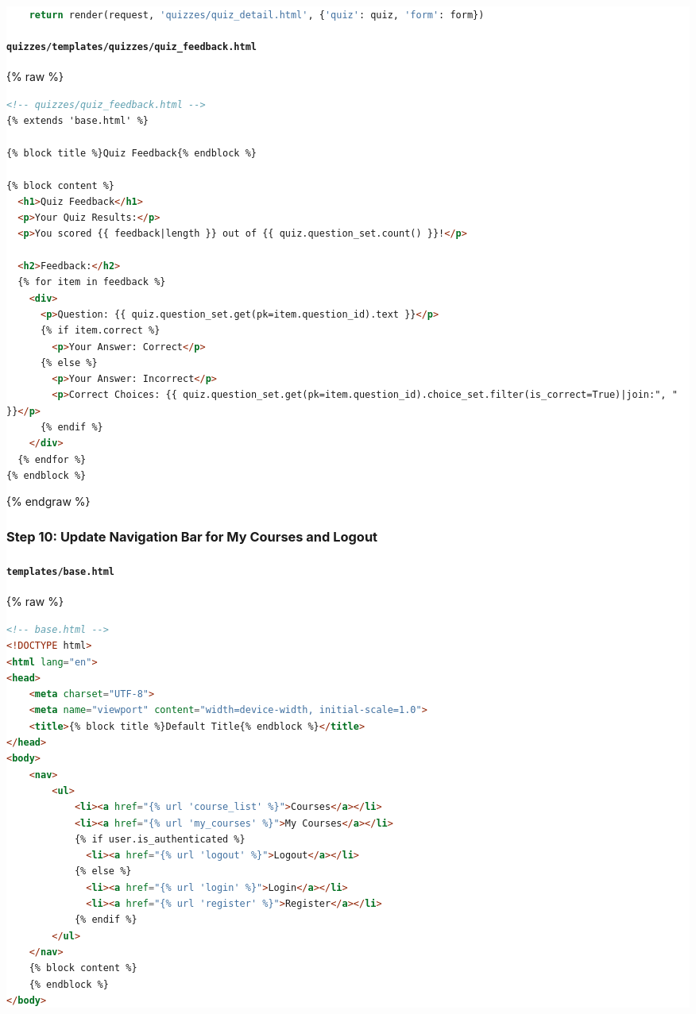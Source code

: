 ```python
    return render(request, 'quizzes/quiz_detail.html', {'quiz': quiz, 'form': form})
```

#### `quizzes/templates/quizzes/quiz_feedback.html`
{% raw %}
```html
<!-- quizzes/quiz_feedback.html -->
{% extends 'base.html' %}

{% block title %}Quiz Feedback{% endblock %}

{% block content %}
  <h1>Quiz Feedback</h1>
  <p>Your Quiz Results:</p>
  <p>You scored {{ feedback|length }} out of {{ quiz.question_set.count() }}!</p>

  <h2>Feedback:</h2>
  {% for item in feedback %}
    <div>
      <p>Question: {{ quiz.question_set.get(pk=item.question_id).text }}</p>
      {% if item.correct %}
        <p>Your Answer: Correct</p>
      {% else %}
        <p>Your Answer: Incorrect</p>
        <p>Correct Choices: {{ quiz.question_set.get(pk=item.question_id).choice_set.filter(is_correct=True)|join:", " }}</p>
      {% endif %}
    </div>
  {% endfor %}
{% endblock %}
```
{% endgraw %}

### Step 10: Update Navigation Bar for My Courses and Logout

#### `templates/base.html`
{% raw %}
```html
<!-- base.html -->
<!DOCTYPE html>
<html lang="en">
<head>
    <meta charset="UTF-8">
    <meta name="viewport" content="width=device-width, initial-scale=1.0">
    <title>{% block title %}Default Title{% endblock %}</title>
</head>
<body>
    <nav>
        <ul>
            <li><a href="{% url 'course_list' %}">Courses</a></li>
            <li><a href="{% url 'my_courses' %}">My Courses</a></li>
            {% if user.is_authenticated %}
              <li><a href="{% url 'logout' %}">Logout</a></li>
            {% else %}
              <li><a href="{% url 'login' %}">Login</a></li>
              <li><a href="{% url 'register' %}">Register</a></li>
            {% endif %}
        </ul>
    </nav>
    {% block content %}
    {% endblock %}
</body>
```